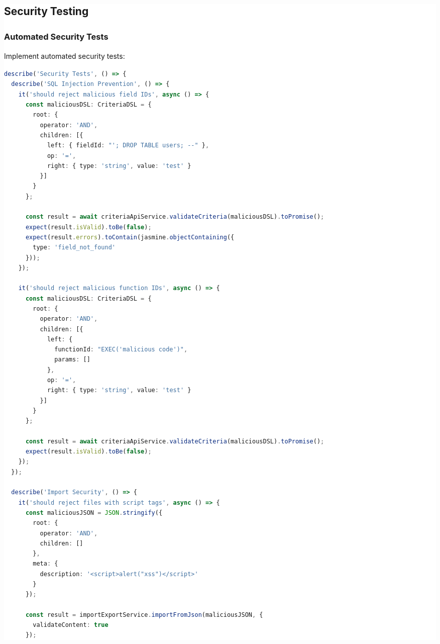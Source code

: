 ## Security Testing

### Automated Security Tests

Implement automated security tests:

```typescript
describe('Security Tests', () => {
  describe('SQL Injection Prevention', () => {
    it('should reject malicious field IDs', async () => {
      const maliciousDSL: CriteriaDSL = {
        root: {
          operator: 'AND',
          children: [{
            left: { fieldId: "'; DROP TABLE users; --" },
            op: '=',
            right: { type: 'string', value: 'test' }
          }]
        }
      };
      
      const result = await criteriaApiService.validateCriteria(maliciousDSL).toPromise();
      expect(result.isValid).toBe(false);
      expect(result.errors).toContain(jasmine.objectContaining({
        type: 'field_not_found'
      }));
    });
    
    it('should reject malicious function IDs', async () => {
      const maliciousDSL: CriteriaDSL = {
        root: {
          operator: 'AND',
          children: [{
            left: { 
              functionId: "EXEC('malicious code')",
              params: []
            },
            op: '=',
            right: { type: 'string', value: 'test' }
          }]
        }
      };
      
      const result = await criteriaApiService.validateCriteria(maliciousDSL).toPromise();
      expect(result.isValid).toBe(false);
    });
  });
  
  describe('Import Security', () => {
    it('should reject files with script tags', async () => {
      const maliciousJSON = JSON.stringify({
        root: {
          operator: 'AND',
          children: []
        },
        meta: {
          description: '<script>alert("xss")</script>'
        }
      });
      
      const result = importExportService.importFromJson(maliciousJSON, {
        validateContent: true
      });
```